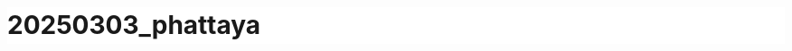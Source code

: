 # 20250303_phattaya

<html>
<head>

<meta charset="UTF-8">
<meta http-equiv="Content-Type" content="text/html; charset=UTF-8">
<meta http-equiv="X-UA-Compatible" content="IE=EmulateIE10" />
<meta http-equiv="X-UA-Compatible" content="IE=edge">

<meta name="viewport" content="width=device-width, initial-scale=1.0">






<style type="text/css">
p {
color: #fffafa;
font-size: 1.5em;
}


.red {color:#ff0000;}
.grey {color:#ffffff; background:#999999;}
.snow {color:#fffafa;}
.yellow {color:#ff0000; background:#ffff00;}
.blue {color:#0000ff;}
.white {color:#ffffff; blinking;}
.waku {border:2px dotted #99cc66;
line-height: 200%;
padding: 10px;}


main {
background-color: rgba(255, 255, 255, 0.5);
}

section {
background-color: rgba(0, 225, 0, 0.3);
}


/* 点滅 */
.blinking{
-webkit-animation:blink 1.5s ease-in-out infinite alternate;
-moz-animation:blink 1.5s ease-in-out infinite alternate;
animation:blink 1.5s ease-in-out infinite alternate;
}
@-webkit-keyframes blink{
0% {opacity:0;}
100% {opacity:1;}
}
@-moz-keyframes blink{
0% {opacity:0;}
100% {opacity:1;}
}
@keyframes blink{
0% {opacity:0;}
100% {opacity:1;}
}
